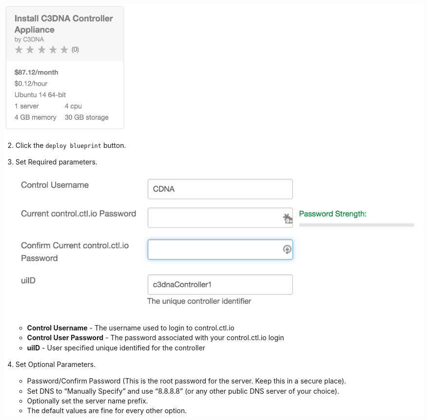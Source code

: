    <img src="../../images/c3dna/blueprint_tile.png" style="border:0;max-width:250px;">

2. Click the `deploy blueprint` button.

3. Set Required parameters.

   ![Deploy Parameters](../../images/c3dna/deploy_parameters.png)

   * **Control Username** - The username used to login to control.ctl.io
   * **Control User Password** - The password associated with your control.ctl.io login
   * **uiID** - User specified unique identified for the controller

4. Set Optional Parameters.
   * Password/Confirm Password (This is the root password for the server. Keep this in a secure place).  
   * Set DNS to “Manually Specify” and use “8.8.8.8” (or any other public DNS server of your choice).
   * Optionally set the server name prefix.
   * The default values are fine for every other option.
